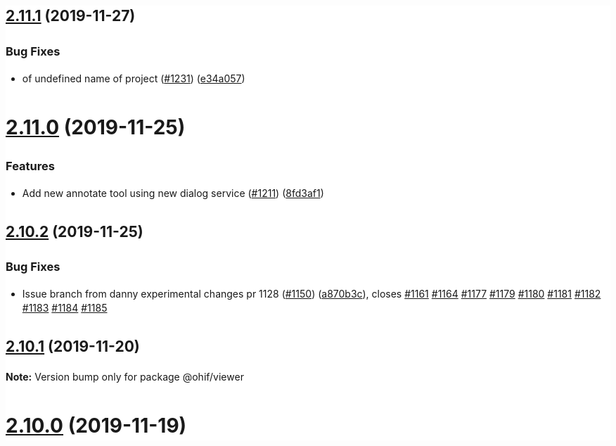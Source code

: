 



## [2.11.1](https://github.com/OHIF/Viewers/compare/@ohif/viewer@2.11.0...@ohif/viewer@2.11.1) (2019-11-27)


### Bug Fixes

* of undefined name of project ([#1231](https://github.com/OHIF/Viewers/issues/1231)) ([e34a057](https://github.com/OHIF/Viewers/commit/e34a05726319e3e70279c43d5bf976d33cdf71f7))





# [2.11.0](https://github.com/OHIF/Viewers/compare/@ohif/viewer@2.10.2...@ohif/viewer@2.11.0) (2019-11-25)


### Features

* Add new annotate tool using new dialog service ([#1211](https://github.com/OHIF/Viewers/issues/1211)) ([8fd3af1](https://github.com/OHIF/Viewers/commit/8fd3af1e137e793f1b482760a22591c64a072047))





## [2.10.2](https://github.com/OHIF/Viewers/compare/@ohif/viewer@2.10.1...@ohif/viewer@2.10.2) (2019-11-25)


### Bug Fixes

* Issue branch from danny experimental changes pr 1128 ([#1150](https://github.com/OHIF/Viewers/issues/1150)) ([a870b3c](https://github.com/OHIF/Viewers/commit/a870b3cc6056cf824af422e46f1ad674910b534e)), closes [#1161](https://github.com/OHIF/Viewers/issues/1161) [#1164](https://github.com/OHIF/Viewers/issues/1164) [#1177](https://github.com/OHIF/Viewers/issues/1177) [#1179](https://github.com/OHIF/Viewers/issues/1179) [#1180](https://github.com/OHIF/Viewers/issues/1180) [#1181](https://github.com/OHIF/Viewers/issues/1181) [#1182](https://github.com/OHIF/Viewers/issues/1182) [#1183](https://github.com/OHIF/Viewers/issues/1183) [#1184](https://github.com/OHIF/Viewers/issues/1184) [#1185](https://github.com/OHIF/Viewers/issues/1185)





## [2.10.1](https://github.com/OHIF/Viewers/compare/@ohif/viewer@2.10.0...@ohif/viewer@2.10.1) (2019-11-20)

**Note:** Version bump only for package @ohif/viewer





# [2.10.0](https://github.com/OHIF/Viewers/compare/@ohif/viewer@2.9.0...@ohif/viewer@2.10.0) (2019-11-19)
